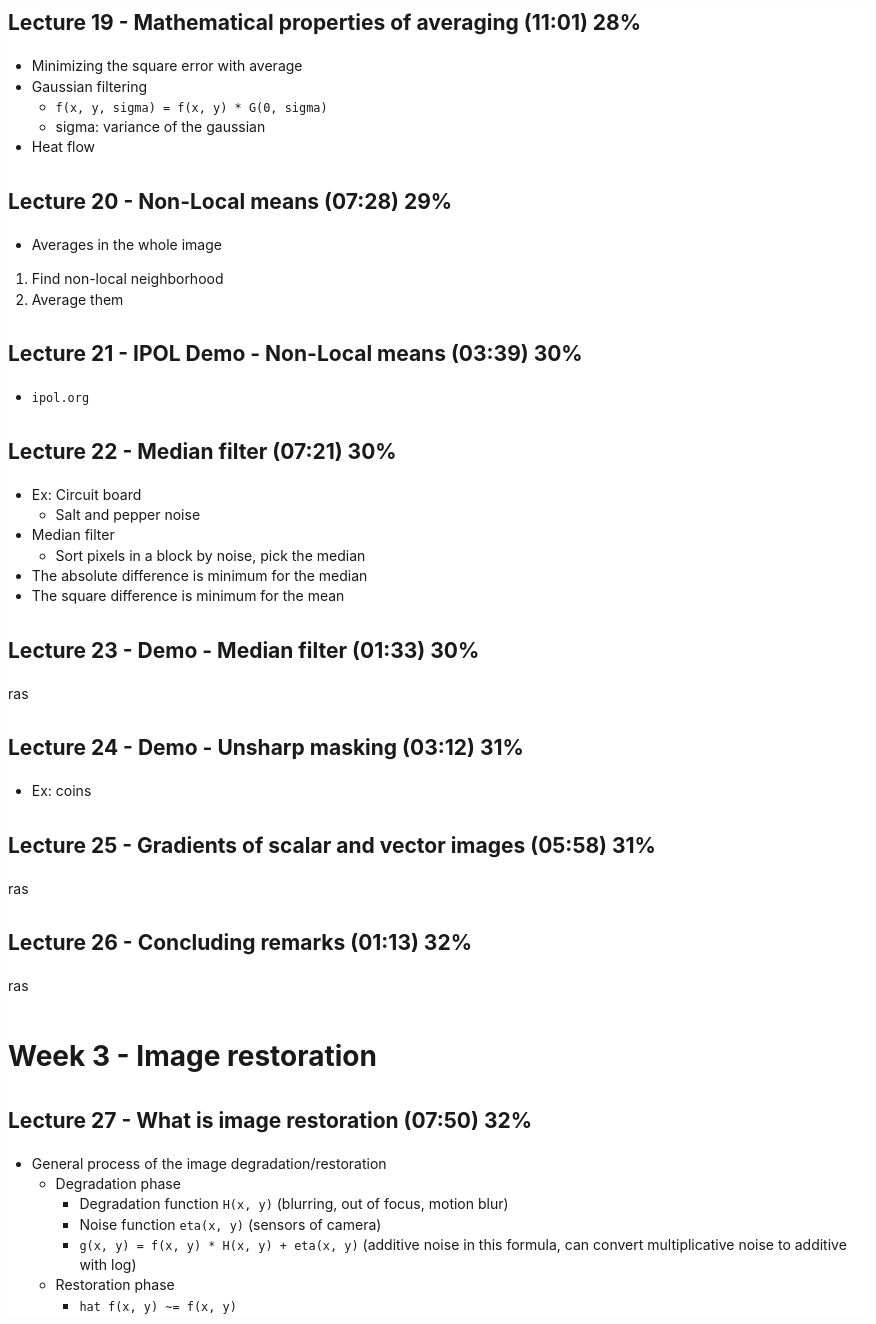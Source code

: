 ## Lecture 19 - Mathematical properties of averaging (11:01) 28%
- Minimizing the square error with average
- Gaussian filtering
  - `f(x, y, sigma) = f(x, y) * G(0, sigma)`
  - sigma: variance of the gaussian
- Heat flow

## Lecture 20 - Non-Local means (07:28) 29%
- Averages in the whole image
1. Find non-local neighborhood
2. Average them

## Lecture 21 - IPOL Demo - Non-Local means (03:39) 30%
- `ipol.org `

## Lecture 22 - Median filter (07:21) 30%
- Ex: Circuit board
  - Salt and pepper noise
- Median filter
  - Sort pixels in a block by noise, pick the median
- The absolute difference is minimum for the median
- The square difference is minimum for the mean

## Lecture 23 - Demo - Median filter (01:33) 30%
ras

## Lecture 24 - Demo - Unsharp masking (03:12) 31%
- Ex: coins

## Lecture 25 - Gradients of scalar and vector images (05:58) 31%
ras

## Lecture 26 - Concluding remarks (01:13) 32%
ras

# Week 3 - Image restoration
## Lecture 27 - What is image restoration (07:50) 32%
- General process of the image degradation/restoration
  - Degradation phase
    - Degradation function `H(x, y)` (blurring, out of focus, motion blur)
    - Noise function `eta(x, y)` (sensors of camera)
    - `g(x, y) = f(x, y) * H(x, y) + eta(x, y)` (additive noise in this formula, can convert multiplicative noise to additive with log)
  - Restoration phase
    - `hat f(x, y) ~= f(x, y)`
